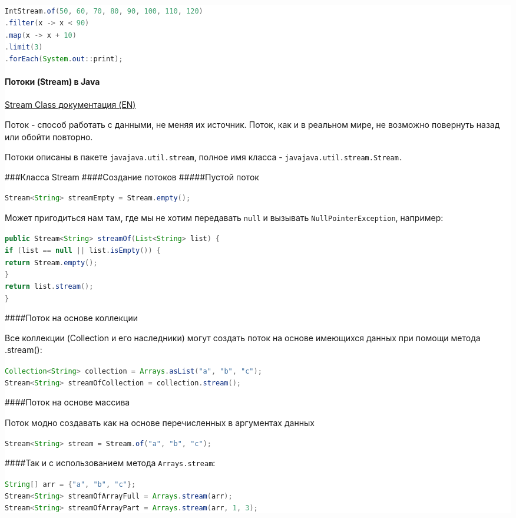 ```java
IntStream.of(50, 60, 70, 80, 90, 100, 110, 120)
.filter(x -> x < 90)
.map(x -> x + 10)
.limit(3)
.forEach(System.out::print);
```

#### Потоки (Stream) в Java
[Stream Class документация (EN)](https://docs.oracle.com/en/java/javase/20/docs/api/java.base/java/util/stream/Stream.html)

Поток - способ работать с данными, не меняя их источник. Поток, как и в реальном мире, не возможно повернуть назад или обойти повторно.

Потоки описаны в пакете ```javajava.util.stream```, полное имя класса - 
```javajava.util.stream.Stream.```

###Класса Stream
####Создание потоков
#####Пустой поток

```java
Stream<String> streamEmpty = Stream.empty();
```

Может пригодиться нам там, где мы не хотим передавать ```null``` и вызывать ```NullPointerException```, например:

```java
public Stream<String> streamOf(List<String> list) {
if (list == null || list.isEmpty()) {
return Stream.empty();
}
return list.stream();
}
```

####Поток на основе коллекции

Все коллекции (Collection и его наследники) могут создать поток на основе имеющихся данных при помощи метода .stream():

```java
Collection<String> collection = Arrays.asList("a", "b", "c");
Stream<String> streamOfCollection = collection.stream();
```

####Поток на основе массива

Поток модно создавать как на основе перечисленных в аргументах данных

```java
Stream<String> stream = Stream.of("a", "b", "c");
```
####Так и с использованием метода  ```Arrays.stream```:

```java
String[] arr = {"a", "b", "c"};
Stream<String> streamOfArrayFull = Arrays.stream(arr);
Stream<String> streamOfArrayPart = Arrays.stream(arr, 1, 3);
```
